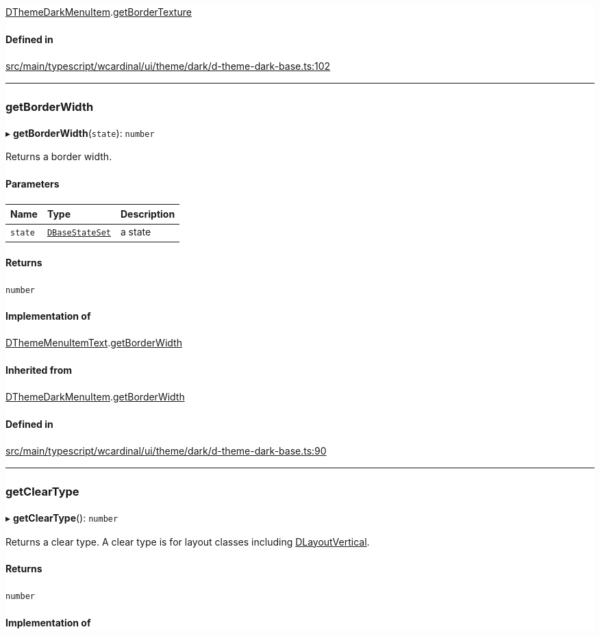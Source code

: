 [DThemeDarkMenuItem](DThemeDarkMenuItem.md).[getBorderTexture](DThemeDarkMenuItem.md#getbordertexture)

#### Defined in

[src/main/typescript/wcardinal/ui/theme/dark/d-theme-dark-base.ts:102](https://github.com/winter-cardinal/winter-cardinal-ui/blob/v0.227.0/src/main/typescript/wcardinal/ui/theme/dark/d-theme-dark-base.ts#L102)

___

### getBorderWidth

▸ **getBorderWidth**(`state`): `number`

Returns a border width.

#### Parameters

| Name | Type | Description |
| :------ | :------ | :------ |
| `state` | [`DBaseStateSet`](../interfaces/DBaseStateSet.md) | a state |

#### Returns

`number`

#### Implementation of

[DThemeMenuItemText](../interfaces/DThemeMenuItemText.md).[getBorderWidth](../interfaces/DThemeMenuItemText.md#getborderwidth)

#### Inherited from

[DThemeDarkMenuItem](DThemeDarkMenuItem.md).[getBorderWidth](DThemeDarkMenuItem.md#getborderwidth)

#### Defined in

[src/main/typescript/wcardinal/ui/theme/dark/d-theme-dark-base.ts:90](https://github.com/winter-cardinal/winter-cardinal-ui/blob/v0.227.0/src/main/typescript/wcardinal/ui/theme/dark/d-theme-dark-base.ts#L90)

___

### getClearType

▸ **getClearType**(): `number`

Returns a clear type.
A clear type is for layout classes including [DLayoutVertical](DLayoutVertical.md).

#### Returns

`number`

#### Implementation of

